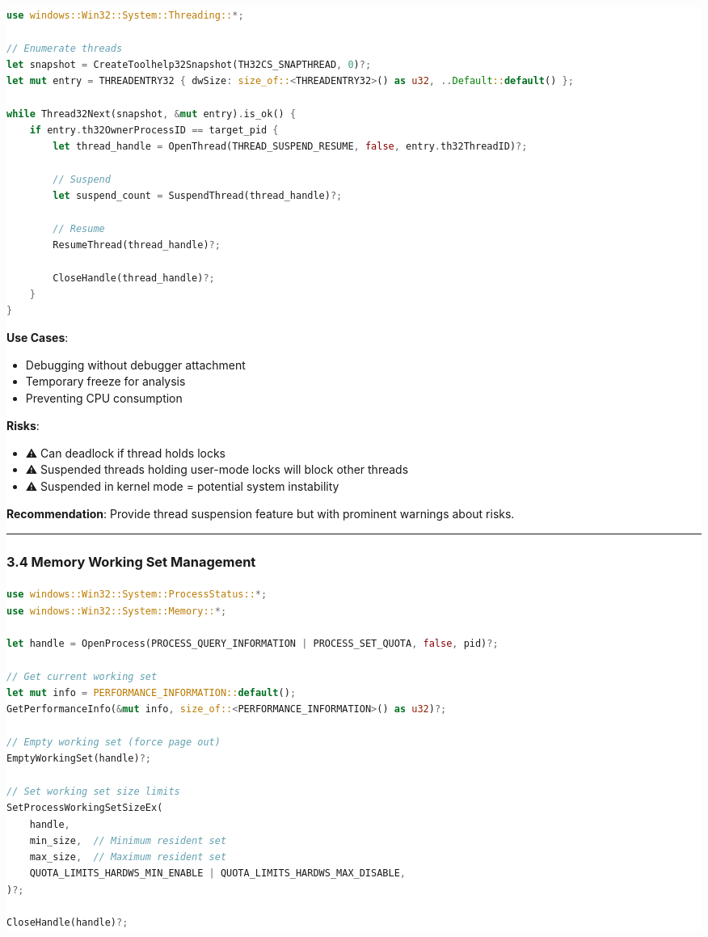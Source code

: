 ```rust
use windows::Win32::System::Threading::*;

// Enumerate threads
let snapshot = CreateToolhelp32Snapshot(TH32CS_SNAPTHREAD, 0)?;
let mut entry = THREADENTRY32 { dwSize: size_of::<THREADENTRY32>() as u32, ..Default::default() };

while Thread32Next(snapshot, &mut entry).is_ok() {
    if entry.th32OwnerProcessID == target_pid {
        let thread_handle = OpenThread(THREAD_SUSPEND_RESUME, false, entry.th32ThreadID)?;
        
        // Suspend
        let suspend_count = SuspendThread(thread_handle)?;
        
        // Resume
        ResumeThread(thread_handle)?;
        
        CloseHandle(thread_handle)?;
    }
}
```

**Use Cases**:
- Debugging without debugger attachment
- Temporary freeze for analysis
- Preventing CPU consumption

**Risks**:
- ⚠️ Can deadlock if thread holds locks
- ⚠️ Suspended threads holding user-mode locks will block other threads
- ⚠️ Suspended in kernel mode = potential system instability

**Recommendation**: Provide thread suspension feature but with prominent warnings about risks.

---

### 3.4 Memory Working Set Management

```rust
use windows::Win32::System::ProcessStatus::*;
use windows::Win32::System::Memory::*;

let handle = OpenProcess(PROCESS_QUERY_INFORMATION | PROCESS_SET_QUOTA, false, pid)?;

// Get current working set
let mut info = PERFORMANCE_INFORMATION::default();
GetPerformanceInfo(&mut info, size_of::<PERFORMANCE_INFORMATION>() as u32)?;

// Empty working set (force page out)
EmptyWorkingSet(handle)?;

// Set working set size limits
SetProcessWorkingSetSizeEx(
    handle,
    min_size,  // Minimum resident set
    max_size,  // Maximum resident set
    QUOTA_LIMITS_HARDWS_MIN_ENABLE | QUOTA_LIMITS_HARDWS_MAX_DISABLE,
)?;

CloseHandle(handle)?;
```
